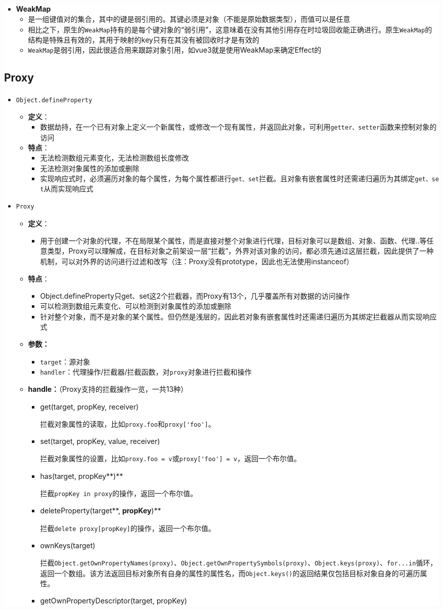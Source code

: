 - **WeakMap**
  - 是一组键值对的集合，其中的键是弱引用的。其键必须是对象（不能是原始数据类型），而值可以是任意
  - 相比之下，原生的`WeakMap`持有的是每个键对象的“弱引用”，这意味着在没有其他引用存在时垃圾回收能正确进行。原生`WeakMap`的结构是特殊且有效的，其用于映射的key只有在其没有被回收时才是有效的
  - `WeakMap`是弱引用，因此很适合用来跟踪对象引用，如vue3就是使用WeakMap来确定Effect的

## **Proxy**

- `Object.defineProperty `
  
  - **定义**：
    - 数据劫持，在一个已有对象上定义一个新属性，或修改一个现有属性，并返回此对象，可利用`getter、setter`函数来控制对象的访问
  - **特点**：
    - 无法检测数组元素变化，无法检测数组长度修改
    - 无法检测对象属性的添加或删除
    - 实现响应式时，必须遍历对象的每个属性，为每个属性都进行`get、set`拦截。且对象有嵌套属性时还需递归遍历为其绑定`get、set`从而实现响应式
  
- `Proxy    `

  - **定义**：

    - 用于创建一个对象的代理，不在局限某个属性，而是直接对整个对象进行代理，目标对象可以是数组、对象、函数、代理..等任意类型，Proxy可以理解成，在目标对象之前架设一层“拦截”，外界对该对象的访问，都必须先通过这层拦截，因此提供了一种机制，可以对外界的访问进行过滤和改写（注：Proxy没有prototype，因此也无法使用instanceof）

  - **特点**：
  
    - Object.defineProperty只get、set这2个拦截器，而Proxy有13个，几乎覆盖所有对数据的访问操作
    - 可以检测到数组元素变化、可以检测到对象属性的添加或删除
    - 针对整个对象，而不是对象的某个属性。但仍然是浅层的，因此若对象有嵌套属性时还需递归遍历为其绑定拦截器从而实现响应式
  
  - **参数：**
  
    - `target`：源对象
    - `handler`：代理操作/拦截器/拦截函数，对`proxy`对象进行拦截和操作
  
  - **handle：**（Proxy支持的拦截操作一览，一共13种）
  
    - get(target, propKey, receiver)
  
      拦截对象属性的读取，比如`proxy.foo`和`proxy['foo']`。
  
    - set(target, propKey, value, receiver)
  
      拦截对象属性的设置，比如`proxy.foo = v`或`proxy['foo'] = v`，返回一个布尔值。
  
    - has(target, propKey**)**
  
      拦截`propKey in proxy`的操作，返回一个布尔值。
  
    - deleteProperty(target**, **propKey**)**
  
      拦截`delete proxy[propKey]`的操作，返回一个布尔值。
  
    - ownKeys(target)
  
      拦截`Object.getOwnPropertyNames(proxy)`、`Object.getOwnPropertySymbols(proxy)`、`Object.keys(proxy)`、`for...in`循环，返回一个数组。该方法返回目标对象所有自身的属性的属性名，而`Object.keys()`的返回结果仅包括目标对象自身的可遍历属性。
  
    - getOwnPropertyDescriptor(target, propKey)
  